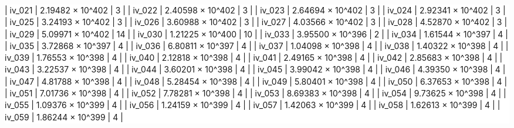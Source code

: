 | iv_021 | 2.19482 × 10^402 | 3 |
| iv_022 | 2.40598 × 10^402 | 3 |
| iv_023 | 2.64694 × 10^402 | 3 |
| iv_024 | 2.92341 × 10^402 | 3 |
| iv_025 | 3.24193 × 10^402 | 3 |
| iv_026 | 3.60988 × 10^402 | 3 |
| iv_027 | 4.03566 × 10^402 | 3 |
| iv_028 | 4.52870 × 10^402 | 3 |
| iv_029 | 5.09971 × 10^402 | 14 |
| iv_030 | 1.21225 × 10^400 | 10 |
| iv_033 | 3.95500 × 10^396 | 2 |
| iv_034 | 1.61544 × 10^397 | 4 |
| iv_035 | 3.72868 × 10^397 | 4 |
| iv_036 | 6.80811 × 10^397 | 4 |
| iv_037 | 1.04098 × 10^398 | 4 |
| iv_038 | 1.40322 × 10^398 | 4 |
| iv_039 | 1.76553 × 10^398 | 4 |
| iv_040 | 2.12818 × 10^398 | 4 |
| iv_041 | 2.49165 × 10^398 | 4 |
| iv_042 | 2.85683 × 10^398 | 4 |
| iv_043 | 3.22537 × 10^398 | 4 |
| iv_044 | 3.60201 × 10^398 | 4 |
| iv_045 | 3.99042 × 10^398 | 4 |
| iv_046 | 4.39350 × 10^398 | 4 |
| iv_047 | 4.81788 × 10^398 | 4 |
| iv_048 | 5.28454 × 10^398 | 4 |
| iv_049 | 5.80401 × 10^398 | 4 |
| iv_050 | 6.37653 × 10^398 | 4 |
| iv_051 | 7.01736 × 10^398 | 4 |
| iv_052 | 7.78281 × 10^398 | 4 |
| iv_053 | 8.69383 × 10^398 | 4 |
| iv_054 | 9.73625 × 10^398 | 4 |
| iv_055 | 1.09376 × 10^399 | 4 |
| iv_056 | 1.24159 × 10^399 | 4 |
| iv_057 | 1.42063 × 10^399 | 4 |
| iv_058 | 1.62613 × 10^399 | 4 |
| iv_059 | 1.86244 × 10^399 | 4 |